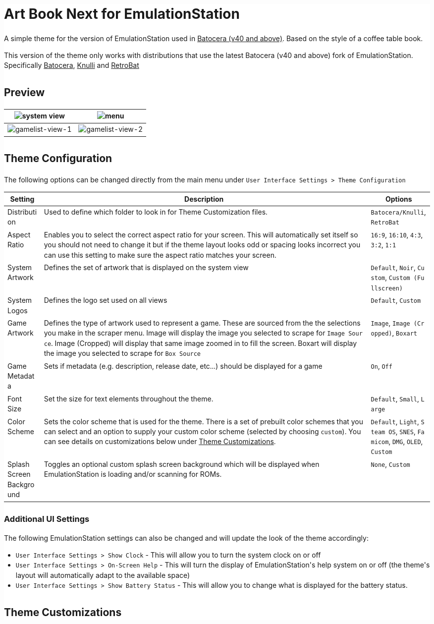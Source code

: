 # Art Book Next for EmulationStation
A simple theme for the version of EmulationStation used in [Batocera (v40 and above)](https://batocera.org/).
Based on the style of a coffee table book.

This version of the theme only works with distributions that use the latest Batocera (v40 and above) fork of EmulationStation.  Specifically [Batocera](https://batocera.org/), [Knulli](https://www.knulli.org/) and [RetroBat](https://www.retrobat.org/)

## Preview
| ![system view](https://github.com/anthonycaccese/art-book-next-es/assets/1454947/c0252388-2268-444c-ae3d-07f15b87a98c) | ![menu](https://github.com/anthonycaccese/art-book-next-es/assets/1454947/39653703-f6e8-4940-98fc-66ce1c5af271) |
| -- | -- |
| ![gamelist-view-1](https://github.com/anthonycaccese/art-book-next-es/assets/1454947/e8251f3c-f033-43ed-8b55-f3a93c28131a) | ![gamelist-view-2](https://github.com/anthonycaccese/art-book-next-es/assets/1454947/fadfba3e-54a4-48e2-a11c-39c52797dc56) |

## Theme Configuration

The following options can be changed directly from the main menu under `User Interface Settings > Theme Configuration`

| Setting | Description | Options |
| -- | -- | -- |
| Distribution | Used to define which folder to look in for Theme Customization files. | `Batocera/Knulli`, `RetroBat` |
| Aspect Ratio | Enables you to select the correct aspect ratio for your screen.  This will automatically set itself so you should not need to change it but if the theme layout looks odd or spacing looks incorrect you can use this setting to make sure the aspect ratio matches your screen. | `16:9`, `16:10`, `4:3`, `3:2`, `1:1` |
| System Artwork | Defines the set of artwork that is displayed on the system view | `Default`, `Noir`, `Custom`, `Custom (Fullscreen)` |
| System Logos | Defines the logo set used on all views | `Default`, `Custom` |
| Game Artwork | Defines the type of artwork used to represent a game. These are sourced from the the selections you make in the scraper menu. Image will display the image you selected to scrape for `Image Source`.  Image (Cropped) will display that same image zoomed in to fill the screen.  Boxart will display the image you selected to scrape for `Box Source` | `Image`, `Image (Cropped)`, `Boxart` |
| Game Metadata | Sets if metadata (e.g. description, release date, etc...) should be displayed for a game | `On`, `Off` |
| Font Size | Set the size for text elements throughout the theme. | `Default`, `Small`, `Large` |
| Color Scheme | Sets the color scheme that is used for the theme.  There is a set of prebuilt color schemes that you can select and an option to supply your custom color scheme (selected by choosing `custom`). You can see details on customizations below under [Theme Customizations](#theme-customizations). | `Default`, `Light`, `Steam OS`, `SNES`, `Famicom`, `DMG`, `OLED`, `Custom` |
| Splash Screen Background | Toggles an optional custom splash screen background which will be displayed when EmulationStation is loading and/or scanning for ROMs. | `None`, `Custom` |

### Additional UI Settings 

The following EmulationStation settings can also be changed and will update the look of the theme accordingly:
* `User Interface Settings > Show Clock` - This will allow you to turn the system clock on or off
* `User Interface Settings > On-Screen Help` - This will turn the display of EmulationStation's help system on or off (the theme's layout will automatically adapt to the available space)
* `User Interface Settings > Show Battery Status` - This will allow you to change what is displayed for the battery status.

## Theme Customizations
